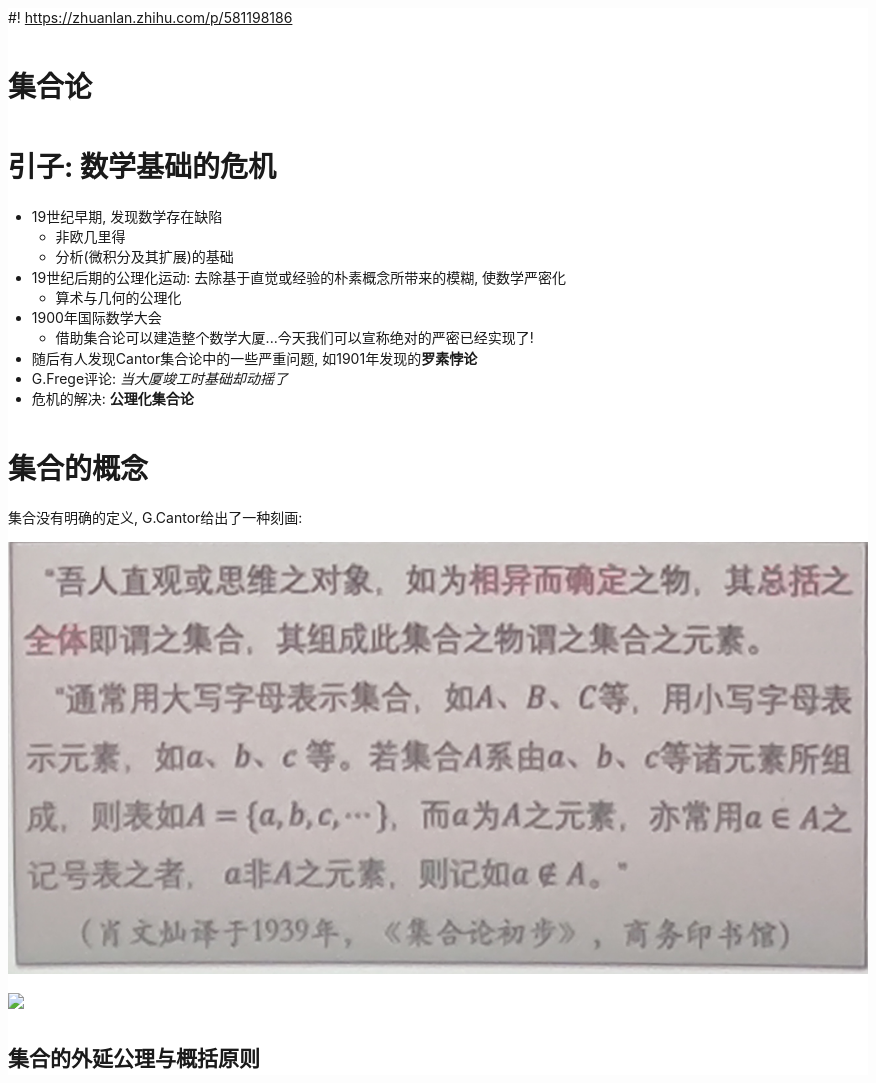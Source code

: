 #! https://zhuanlan.zhihu.com/p/581198186
# 集合论

# 引子: 数学基础的危机

* 19世纪早期, 发现数学存在缺陷
  * 非欧几里得
  * 分析(微积分及其扩展)的基础
* 19世纪后期的公理化运动: 去除基于直觉或经验的朴素概念所带来的模糊, 使数学严密化
  * 算术与几何的公理化
* 1900年国际数学大会
  * 借助集合论可以建造整个数学大厦...今天我们可以宣称绝对的严密已经实现了!
* 随后有人发现Cantor集合论中的一些严重问题, 如1901年发现的**罗素悖论**
* G.Frege评论: *当大厦竣工时基础却动摇了*
* 危机的解决: **公理化集合论**

# 集合的概念

集合没有明确的定义, G.Cantor给出了一种刻画:

![](./images/2020-10-19-10-44-10.png)

![](./images/2020-10-19-10-53-17.png)

## 集合的外延公理与概括原则
